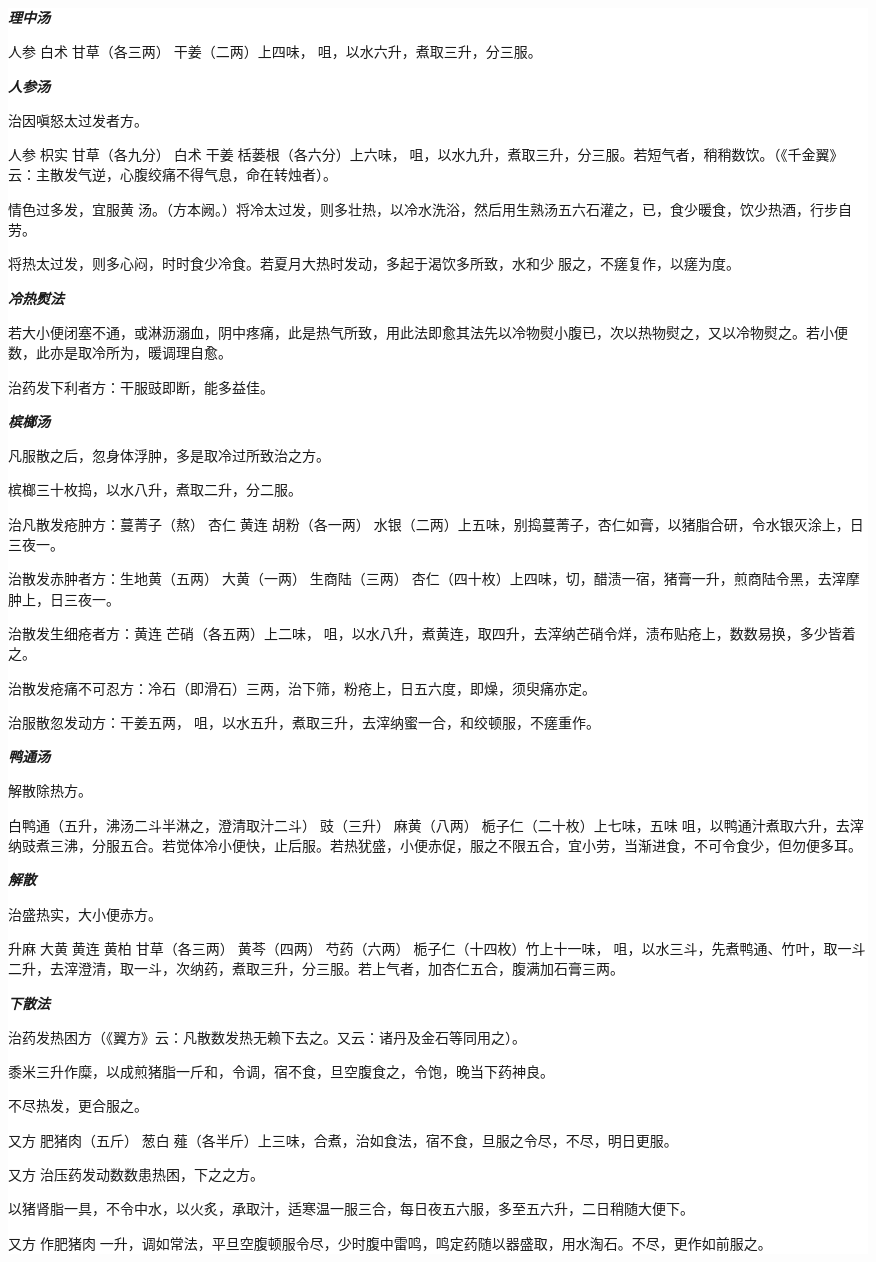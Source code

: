 ***理中汤***  

人参 白术 甘草（各三两） 干姜（二两）上四味， 咀，以水六升，煮取三升，分三服。  

***人参汤***  

治因嗔怒太过发者方。  

人参 枳实 甘草（各九分） 白术 干姜 栝蒌根（各六分）上六味， 咀，以水九升，煮取三升，分三服。若短气者，稍稍数饮。（《千金翼》云：主散发气逆，心腹绞痛不得气息，命在转烛者）。  

情色过多发，宜服黄 汤。（方本阙。）将冷太过发，则多壮热，以冷水洗浴，然后用生熟汤五六石灌之，已，食少暖食，饮少热酒，行步自劳。  

将热太过发，则多心闷，时时食少冷食。若夏月大热时发动，多起于渴饮多所致，水和少 服之，不瘥复作，以瘥为度。  

***冷热熨法***  

若大小便闭塞不通，或淋沥溺血，阴中疼痛，此是热气所致，用此法即愈其法先以冷物熨小腹已，次以热物熨之，又以冷物熨之。若小便数，此亦是取冷所为，暖调理自愈。  

治药发下利者方：干服豉即断，能多益佳。  

***槟榔汤***  

凡服散之后，忽身体浮肿，多是取冷过所致治之方。  

槟榔三十枚捣，以水八升，煮取二升，分二服。  

治凡散发疮肿方：蔓菁子（熬） 杏仁 黄连 胡粉（各一两） 水银（二两）上五味，别捣蔓菁子，杏仁如膏，以猪脂合研，令水银灭涂上，日三夜一。  

治散发赤肿者方：生地黄（五两） 大黄（一两） 生商陆（三两） 杏仁（四十枚）上四味，切，醋渍一宿，猪膏一升，煎商陆令黑，去滓摩肿上，日三夜一。  

治散发生细疮者方：黄连 芒硝（各五两）上二味， 咀，以水八升，煮黄连，取四升，去滓纳芒硝令烊，渍布贴疮上，数数易换，多少皆着之。  

治散发疮痛不可忍方：冷石（即滑石）三两，治下筛，粉疮上，日五六度，即燥，须臾痛亦定。  

治服散忽发动方：干姜五两， 咀，以水五升，煮取三升，去滓纳蜜一合，和绞顿服，不瘥重作。  

***鸭通汤***  

解散除热方。  

白鸭通（五升，沸汤二斗半淋之，澄清取汁二斗） 豉（三升） 麻黄（八两） 栀子仁（二十枚）上七味，五味 咀，以鸭通汁煮取六升，去滓纳豉煮三沸，分服五合。若觉体冷小便快，止后服。若热犹盛，小便赤促，服之不限五合，宜小劳，当渐进食，不可令食少，但勿便多耳。  

***解散***  

治盛热实，大小便赤方。  

升麻 大黄 黄连 黄柏 甘草（各三两） 黄芩（四两） 芍药（六两） 栀子仁（十四枚）竹上十一味， 咀，以水三斗，先煮鸭通、竹叶，取一斗二升，去滓澄清，取一斗，次纳药，煮取三升，分三服。若上气者，加杏仁五合，腹满加石膏三两。  

***下散法***  

治药发热困方（《翼方》云：凡散数发热无赖下去之。又云：诸丹及金石等同用之）。  

黍米三升作糜，以成煎猪脂一斤和，令调，宿不食，旦空腹食之，令饱，晚当下药神良。  

不尽热发，更合服之。  

又方 肥猪肉（五斤） 葱白 薤（各半斤）上三味，合煮，治如食法，宿不食，旦服之令尽，不尽，明日更服。  

又方 治压药发动数数患热困，下之之方。  

以猪肾脂一具，不令中水，以火炙，承取汁，适寒温一服三合，每日夜五六服，多至五六升，二日稍随大便下。  

又方 作肥猪肉 一升，调如常法，平旦空腹顿服令尽，少时腹中雷鸣，鸣定药随以器盛取，用水淘石。不尽，更作如前服之。  
